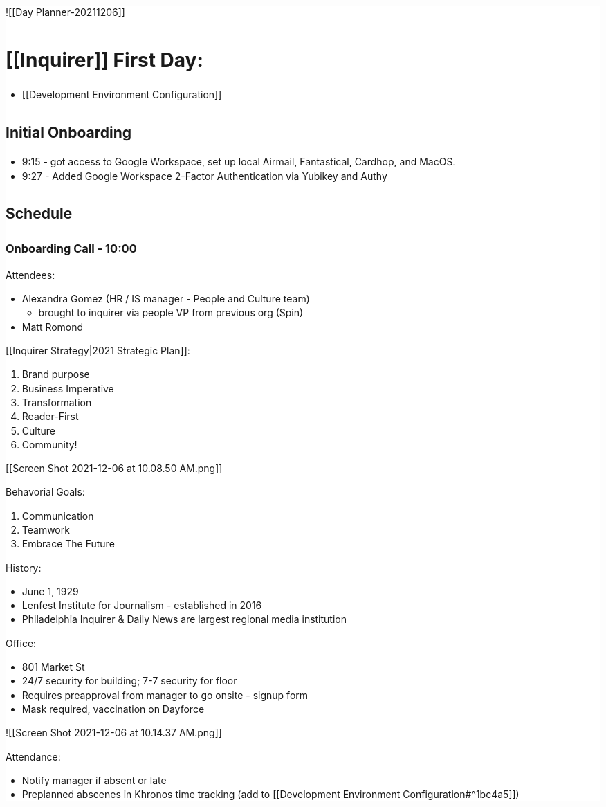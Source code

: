 ![[Day Planner-20211206]]

# [[Inquirer]] First Day:

- [[Development Environment Configuration]]

## Initial Onboarding
- 9:15 - got access to Google Workspace, set up local Airmail, Fantastical, Cardhop, and MacOS. 
- 9:27 - Added Google Workspace 2-Factor Authentication via Yubikey and Authy


## Schedule
### Onboarding Call - 10:00
Attendees:
- Alexandra Gomez (HR / IS manager - People and Culture team)
	- brought to inquirer via people VP from previous org (Spin)
- Matt Romond

[[Inquirer Strategy|2021 Strategic Plan]]:
1. Brand purpose
2. Business Imperative
3. Transformation
4. Reader-First
5. Culture
6. Community!
 
[[Screen Shot 2021-12-06 at 10.08.50 AM.png]]

Behavorial Goals:
1. Communication
2. Teamwork
3. Embrace The Future


History:
- June 1, 1929
- Lenfest Institute for Journalism - established in 2016
- Philadelphia Inquirer & Daily News are largest regional media institution


Office:
- 801 Market St
- 24/7 security for building; 7-7 security for floor
- Requires preapproval from manager to go onsite - signup form
- Mask required, vaccination on Dayforce

![[Screen Shot 2021-12-06 at 10.14.37 AM.png]]

Attendance:
- Notify manager if absent or late
- Preplanned abscenes in Khronos time tracking (add to [[Development Environment Configuration#^1bc4a5]])
